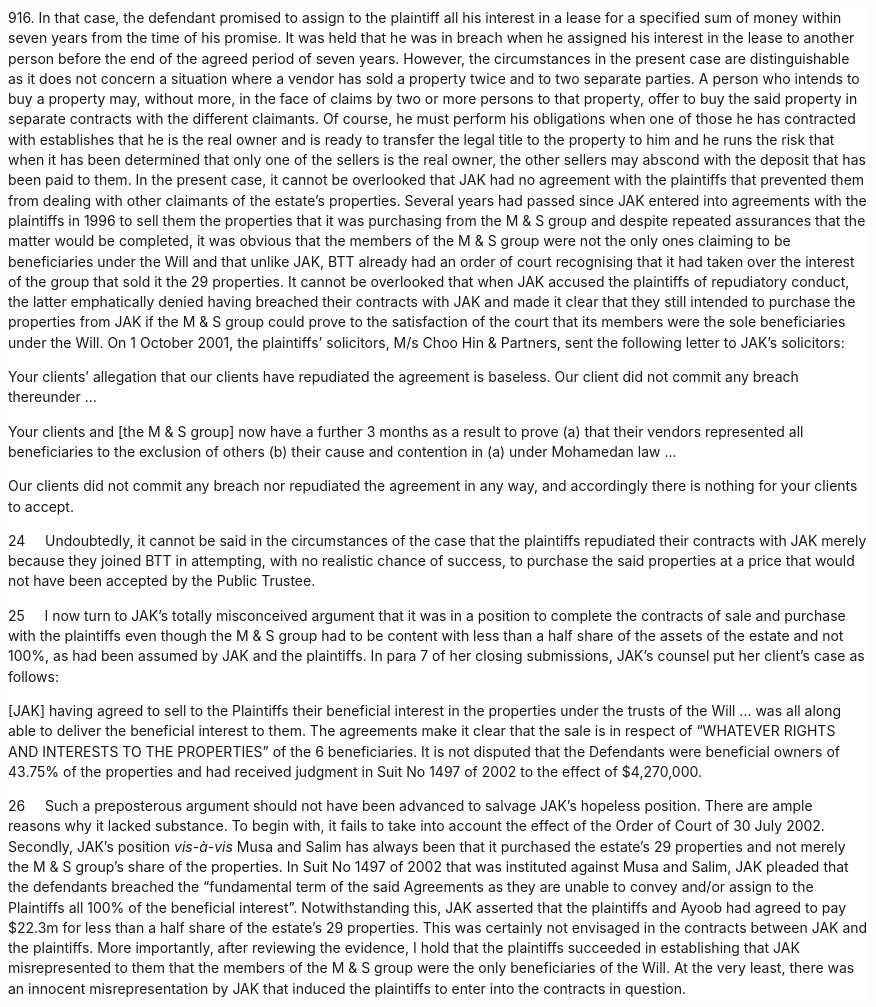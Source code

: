 916\. In that case, the defendant promised to assign to the plaintiff all his interest in a lease for a specified sum of money within seven years from the time of his promise. It was held that he was in breach when he assigned his interest in the lease to another person before the end of the agreed period of seven years. However, the circumstances in the present case are distinguishable as it does not concern a situation where a vendor has sold a property twice and to two separate parties. A person who intends to buy a property may, without more, in the face of claims by two or more persons to that property, offer to buy the said property in separate contracts with the different claimants. Of course, he must perform his obligations when one of those he has contracted with establishes that he is the real owner and is ready to transfer the legal title to the property to him and he runs the risk that when it has been determined that only one of the sellers is the real owner, the other sellers may abscond with the deposit that has been paid to them. In the present case, it cannot be overlooked that JAK had no agreement with the plaintiffs that prevented them from dealing with other claimants of the estate’s properties. Several years had passed since JAK entered into agreements with the plaintiffs in 1996 to sell them the properties that it was purchasing from the M & S group and despite repeated assurances that the matter would be completed, it was obvious that the members of the M & S group were not the only ones claiming to be beneficiaries under the Will and that unlike JAK, BTT already had an order of court recognising that it had taken over the interest of the group that sold it the 29 properties. It cannot be overlooked that when JAK accused the plaintiffs of repudiatory conduct, the latter emphatically denied having breached their contracts with JAK and made it clear that they still intended to purchase the properties from JAK if the M & S group could prove to the satisfaction of the court that its members were the sole beneficiaries under the Will. On 1 October 2001, the plaintiffs’ solicitors, M/s Choo Hin & Partners, sent the following letter to JAK’s solicitors: 

 Your clients’ allegation that our clients have repudiated the agreement is baseless. Our client did not commit any breach thereunder ... 

 Your clients and [the M & S group] now have a further 3 months as a result to prove (a) that their vendors represented all beneficiaries to the exclusion of others (b) their cause and contention in (a) under Mohamedan law ... 

 Our clients did not commit any breach nor repudiated the agreement in any way, and accordingly there is nothing for your clients to accept. 

24     Undoubtedly, it cannot be said in the circumstances of the case that the plaintiffs repudiated their contracts with JAK merely because they joined BTT in attempting, with no realistic chance of success, to purchase the said properties at a price that would not have been accepted by the Public Trustee. 


25     I now turn to JAK’s totally misconceived argument that it was in a position to complete the contracts of sale and purchase with the plaintiffs even though the M & S group had to be content with less than a half share of the assets of the estate and not 100%, as had been assumed by JAK and the plaintiffs. In para 7 of her closing submissions, JAK’s counsel put her client’s case as follows: 

 [JAK] having agreed to sell to the Plaintiffs their beneficial interest in the properties under the trusts of the Will ... was all along able to deliver the beneficial interest to them. The agreements make it clear that the sale is in respect of “WHATEVER RIGHTS AND INTERESTS TO THE PROPERTIES” of the 6 beneficiaries. It is not disputed that the Defendants were beneficial owners of 43.75% of the properties and had received judgment in Suit No 1497 of 2002 to the effect of $4,270,000. 

26     Such a preposterous argument should not have been advanced to salvage JAK’s hopeless position. There are ample reasons why it lacked substance. To begin with, it fails to take into account the effect of the Order of Court of 30 July 2002. Secondly, JAK’s position _vis-à-vis_ Musa and Salim has always been that it purchased the estate’s 29 properties and not merely the M & S group’s share of the properties. In Suit No 1497 of 2002 that was instituted against Musa and Salim, JAK pleaded that the defendants breached the “fundamental term of the said Agreements as they are unable to convey and/or assign to the Plaintiffs all 100% of the beneficial interest”. Notwithstanding this, JAK asserted that the plaintiffs and Ayoob had agreed to pay $22.3m for less than a half share of the estate’s 29 properties. This was certainly not envisaged in the contracts between JAK and the plaintiffs. More importantly, after reviewing the evidence, I hold that the plaintiffs succeeded in establishing that JAK misrepresented to them that the members of the M & S group were the only beneficiaries of the Will. At the very least, there was an innocent misrepresentation by JAK that induced the plaintiffs to enter into the contracts in question. 
